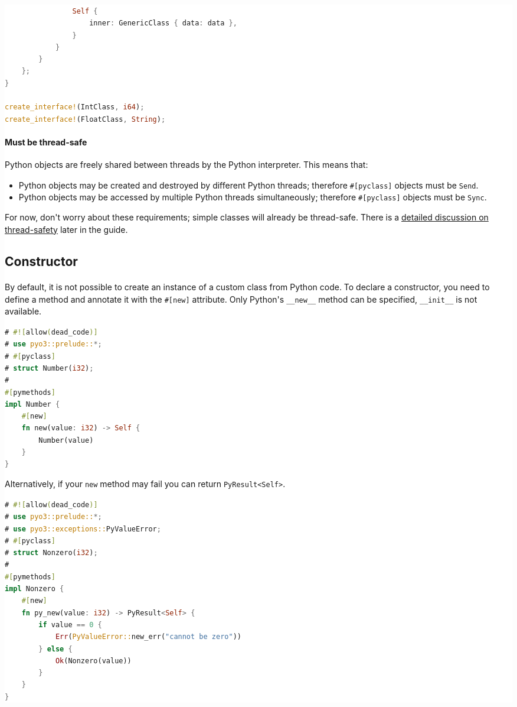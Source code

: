 ```rust
                Self {
                    inner: GenericClass { data: data },
                }
            }
        }
    };
}

create_interface!(IntClass, i64);
create_interface!(FloatClass, String);
```

#### Must be thread-safe

Python objects are freely shared between threads by the Python interpreter. This means that:
- Python objects may be created and destroyed by different Python threads; therefore `#[pyclass]` objects must be `Send`.
- Python objects may be accessed by multiple Python threads simultaneously; therefore `#[pyclass]` objects must be `Sync`.

For now, don't worry about these requirements; simple classes will already be thread-safe. There is a [detailed discussion on thread-safety](./class/thread-safety.md) later in the guide.

## Constructor

By default, it is not possible to create an instance of a custom class from Python code.
To declare a constructor, you need to define a method and annotate it with the `#[new]`
attribute. Only Python's `__new__` method can be specified, `__init__` is not available.

```rust
# #![allow(dead_code)]
# use pyo3::prelude::*;
# #[pyclass]
# struct Number(i32);
#
#[pymethods]
impl Number {
    #[new]
    fn new(value: i32) -> Self {
        Number(value)
    }
}
```

Alternatively, if your `new` method may fail you can return `PyResult<Self>`.

```rust
# #![allow(dead_code)]
# use pyo3::prelude::*;
# use pyo3::exceptions::PyValueError;
# #[pyclass]
# struct Nonzero(i32);
#
#[pymethods]
impl Nonzero {
    #[new]
    fn py_new(value: i32) -> PyResult<Self> {
        if value == 0 {
            Err(PyValueError::new_err("cannot be zero"))
        } else {
            Ok(Nonzero(value))
        }
    }
}
```


[`PyTypeInfo`]: {{#PYO3_DOCS_URL}}/pyo3/type_object/trait.PyTypeInfo.html
[`Py`]: {{#PYO3_DOCS_URL}}/pyo3/struct.Py.html
[`Bound<'_, T>`]: {{#PYO3_DOCS_URL}}/pyo3/struct.Bound.html
[`PyClass`]: {{#PYO3_DOCS_URL}}/pyo3/pyclass/trait.PyClass.html
[`PyRef`]: {{#PYO3_DOCS_URL}}/pyo3/pycell/struct.PyRef.html
[`PyRefMut`]: {{#PYO3_DOCS_URL}}/pyo3/pycell/struct.PyRefMut.html
[`PyClassInitializer<T>`]: {{#PYO3_DOCS_URL}}/pyo3/pyclass_init/struct.PyClassInitializer.html
[`Arc`]: https://doc.rust-lang.org/std/sync/struct.Arc.html
[`RefCell`]: https://doc.rust-lang.org/std/cell/struct.RefCell.html
[classattr]: https://docs.python.org/3/tutorial/classes.html#class-and-instance-variables
[`multiple-pymethods`]: features.md#multiple-pymethods
[lifetime-elision]: https://doc.rust-lang.org/reference/lifetime-elision.html
[compiler-error-e0106]: https://doc.rust-lang.org/error_codes/E0106.html